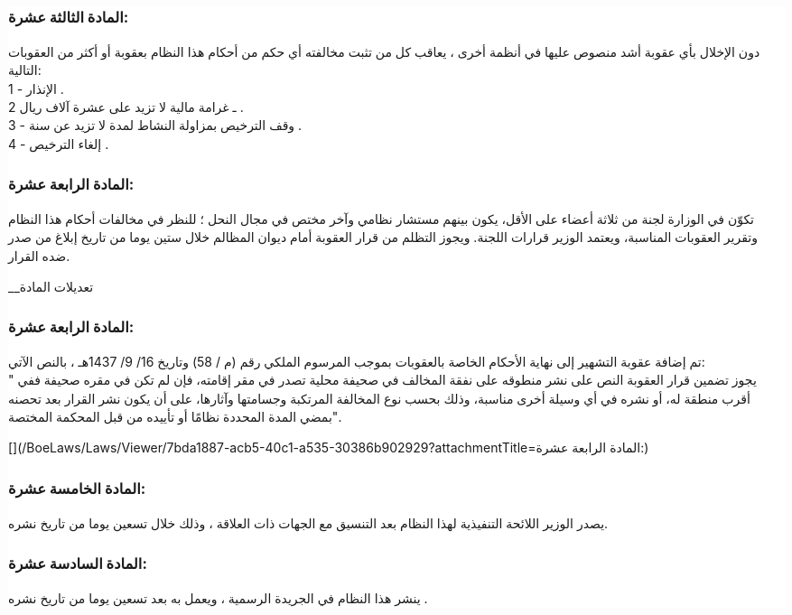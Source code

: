 ### المادة الثالثة عشرة: 

دون الإخلال بأي عقوبة أشد منصوص عليها في أنظمة أخرى ، يعاقب كل من تثبت مخالفته أي حكم من أحكام هذا النظام بعقوبة أو أكثر من العقوبات التالية:  
1 - الإنذار .  
2 ـ غرامة مالية لا تزيد على عشرة آلاف ريال .  
3 - وقف الترخيص بمزاولة النشاط لمدة لا تزيد عن سنة .  
4 - إلغاء الترخيص . 

### المادة الرابعة عشرة: 

تكوّن في الوزارة لجنة من ثلاثة أعضاء على الأقل، يكون بينهم مستشار نظامي وآخر مختص في مجال النحل ؛ للنظر في مخالفات أحكام هذا النظام وتقرير العقوبات المناسبة، ويعتمد الوزير قرارات اللجنة. ويجوز التظلم من قرار العقوبة أمام ديوان المظالم خلال ستين يوما من تاريخ إبلاغ من صدر ضده القرار. 

__تعديلات المادة

### المادة الرابعة عشرة:

تم إضافة عقوبة التشهير إلى نهاية الأحكام الخاصة بالعقوبات بموجب المرسوم الملكي رقم (م / 58) وتاريخ 16/ 9/ 1437هـ ، بالنص الآتي:  
" يجوز تضمين قرار العقوبة النص على نشر منطوقه على نفقة المخالف في صحيفة محلية تصدر في مقر إقامته، فإن لم تكن في مقره صحيفة ففي أقرب منطقة له، أو نشره في أي وسيلة أخرى مناسبة، وذلك بحسب نوع المخالفة المرتكبة وجسامتها وآثارها، على أن يكون نشر القرار بعد تحصنه بمضي المدة المحددة نظامًا أو تأييده من قبل المحكمة المختصة". 

[](/BoeLaws/Laws/Viewer/7bda1887-acb5-40c1-a535-30386b902929?attachmentTitle=المادة الرابعة عشرة:)

### المادة الخامسة عشرة: 

يصدر الوزير اللائحة التنفيذية لهذا النظام بعد التنسيق مع الجهات ذات العلاقة ، وذلك خلال تسعين يوما من تاريخ نشره. 

### المادة السادسة عشرة: 

ينشر هذا النظام في الجريدة الرسمية ، ويعمل به بعد تسعين يوما من تاريخ نشره . 
